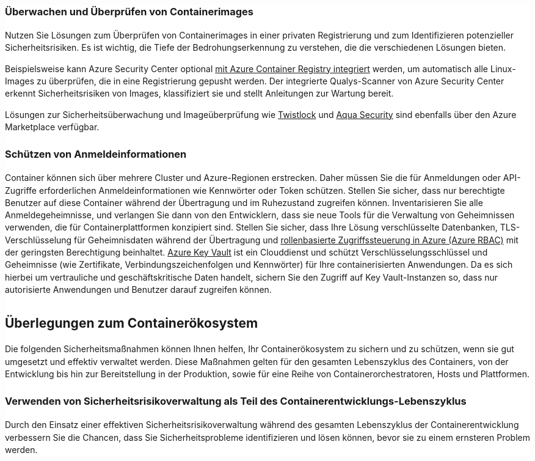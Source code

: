 ### <a name="monitor-and-scan-container-images"></a>Überwachen und Überprüfen von Containerimages

Nutzen Sie Lösungen zum Überprüfen von Containerimages in einer privaten Registrierung und zum Identifizieren potenzieller Sicherheitsrisiken. Es ist wichtig, die Tiefe der Bedrohungserkennung zu verstehen, die die verschiedenen Lösungen bieten.

Beispielsweise kann Azure Security Center optional [mit Azure Container Registry integriert](../security-center/defender-for-container-registries-introduction.md) werden, um automatisch alle Linux-Images zu überprüfen, die in eine Registrierung gepusht werden. Der integrierte Qualys-Scanner von Azure Security Center erkennt Sicherheitsrisiken von Images, klassifiziert sie und stellt Anleitungen zur Wartung bereit.

Lösungen zur Sicherheitsüberwachung und Imageüberprüfung wie [Twistlock](https://azuremarketplace.microsoft.com/marketplace/apps/twistlock.twistlock?tab=Overview) und [Aqua Security](https://azuremarketplace.microsoft.com/marketplace/apps/aqua-security.aqua-security?tab=Overview) sind ebenfalls über den Azure Marketplace verfügbar.  

### <a name="protect-credentials"></a>Schützen von Anmeldeinformationen

Container können sich über mehrere Cluster und Azure-Regionen erstrecken. Daher müssen Sie die für Anmeldungen oder API-Zugriffe erforderlichen Anmeldeinformationen wie Kennwörter oder Token schützen. Stellen Sie sicher, dass nur berechtigte Benutzer auf diese Container während der Übertragung und im Ruhezustand zugreifen können. Inventarisieren Sie alle Anmeldegeheimnisse, und verlangen Sie dann von den Entwicklern, dass sie neue Tools für die Verwaltung von Geheimnissen verwenden, die für Containerplattformen konzipiert sind.  Stellen Sie sicher, dass Ihre Lösung verschlüsselte Datenbanken, TLS-Verschlüsselung für Geheimnisdaten während der Übertragung und [rollenbasierte Zugriffssteuerung in Azure (Azure RBAC)](../role-based-access-control/overview.md) mit der geringsten Berechtigung beinhaltet. [Azure Key Vault](../key-vault/general/secure-your-key-vault.md) ist ein Clouddienst und schützt Verschlüsselungsschlüssel und Geheimnisse (wie Zertifikate, Verbindungszeichenfolgen und Kennwörter) für Ihre containerisierten Anwendungen. Da es sich hierbei um vertrauliche und geschäftskritische Daten handelt, sichern Sie den Zugriff auf Key Vault-Instanzen so, dass nur autorisierte Anwendungen und Benutzer darauf zugreifen können.

## <a name="considerations-for-the-container-ecosystem"></a>Überlegungen zum Containerökosystem

Die folgenden Sicherheitsmaßnahmen können Ihnen helfen, Ihr Containerökosystem zu sichern und zu schützen, wenn sie gut umgesetzt und effektiv verwaltet werden. Diese Maßnahmen gelten für den gesamten Lebenszyklus des Containers, von der Entwicklung bis hin zur Bereitstellung in der Produktion, sowie für eine Reihe von Containerorchestratoren, Hosts und Plattformen. 

### <a name="use-vulnerability-management-as-part-of-your-container-development-lifecycle"></a>Verwenden von Sicherheitsrisikoverwaltung als Teil des Containerentwicklungs-Lebenszyklus 

Durch den Einsatz einer effektiven Sicherheitsrisikoverwaltung während des gesamten Lebenszyklus der Containerentwicklung verbessern Sie die Chancen, dass Sie Sicherheitsprobleme identifizieren und lösen können, bevor sie zu einem ernsteren Problem werden. 
